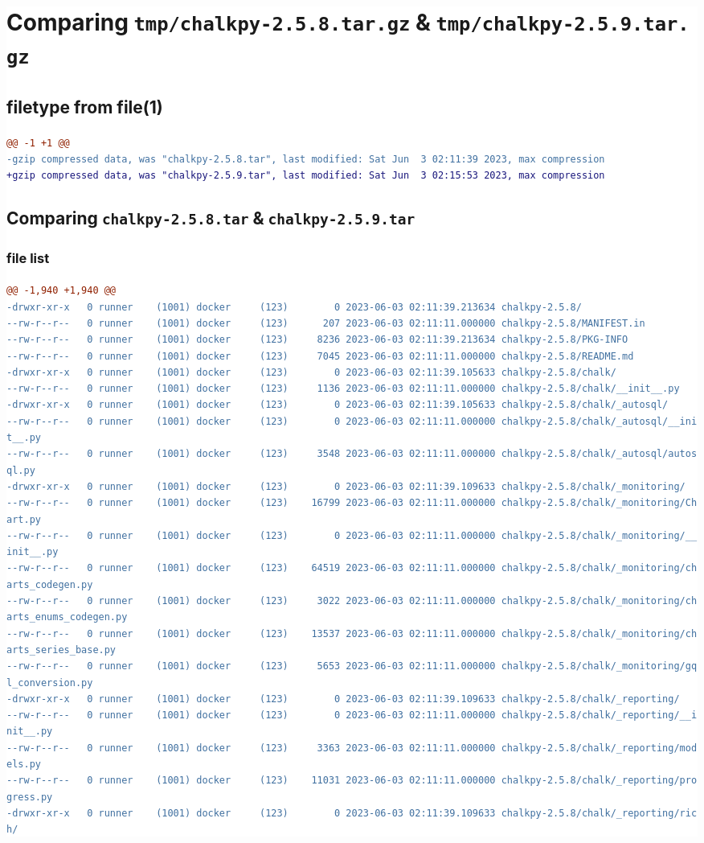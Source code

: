 # Comparing `tmp/chalkpy-2.5.8.tar.gz` & `tmp/chalkpy-2.5.9.tar.gz`

## filetype from file(1)

```diff
@@ -1 +1 @@
-gzip compressed data, was "chalkpy-2.5.8.tar", last modified: Sat Jun  3 02:11:39 2023, max compression
+gzip compressed data, was "chalkpy-2.5.9.tar", last modified: Sat Jun  3 02:15:53 2023, max compression
```

## Comparing `chalkpy-2.5.8.tar` & `chalkpy-2.5.9.tar`

### file list

```diff
@@ -1,940 +1,940 @@
-drwxr-xr-x   0 runner    (1001) docker     (123)        0 2023-06-03 02:11:39.213634 chalkpy-2.5.8/
--rw-r--r--   0 runner    (1001) docker     (123)      207 2023-06-03 02:11:11.000000 chalkpy-2.5.8/MANIFEST.in
--rw-r--r--   0 runner    (1001) docker     (123)     8236 2023-06-03 02:11:39.213634 chalkpy-2.5.8/PKG-INFO
--rw-r--r--   0 runner    (1001) docker     (123)     7045 2023-06-03 02:11:11.000000 chalkpy-2.5.8/README.md
-drwxr-xr-x   0 runner    (1001) docker     (123)        0 2023-06-03 02:11:39.105633 chalkpy-2.5.8/chalk/
--rw-r--r--   0 runner    (1001) docker     (123)     1136 2023-06-03 02:11:11.000000 chalkpy-2.5.8/chalk/__init__.py
-drwxr-xr-x   0 runner    (1001) docker     (123)        0 2023-06-03 02:11:39.105633 chalkpy-2.5.8/chalk/_autosql/
--rw-r--r--   0 runner    (1001) docker     (123)        0 2023-06-03 02:11:11.000000 chalkpy-2.5.8/chalk/_autosql/__init__.py
--rw-r--r--   0 runner    (1001) docker     (123)     3548 2023-06-03 02:11:11.000000 chalkpy-2.5.8/chalk/_autosql/autosql.py
-drwxr-xr-x   0 runner    (1001) docker     (123)        0 2023-06-03 02:11:39.109633 chalkpy-2.5.8/chalk/_monitoring/
--rw-r--r--   0 runner    (1001) docker     (123)    16799 2023-06-03 02:11:11.000000 chalkpy-2.5.8/chalk/_monitoring/Chart.py
--rw-r--r--   0 runner    (1001) docker     (123)        0 2023-06-03 02:11:11.000000 chalkpy-2.5.8/chalk/_monitoring/__init__.py
--rw-r--r--   0 runner    (1001) docker     (123)    64519 2023-06-03 02:11:11.000000 chalkpy-2.5.8/chalk/_monitoring/charts_codegen.py
--rw-r--r--   0 runner    (1001) docker     (123)     3022 2023-06-03 02:11:11.000000 chalkpy-2.5.8/chalk/_monitoring/charts_enums_codegen.py
--rw-r--r--   0 runner    (1001) docker     (123)    13537 2023-06-03 02:11:11.000000 chalkpy-2.5.8/chalk/_monitoring/charts_series_base.py
--rw-r--r--   0 runner    (1001) docker     (123)     5653 2023-06-03 02:11:11.000000 chalkpy-2.5.8/chalk/_monitoring/gql_conversion.py
-drwxr-xr-x   0 runner    (1001) docker     (123)        0 2023-06-03 02:11:39.109633 chalkpy-2.5.8/chalk/_reporting/
--rw-r--r--   0 runner    (1001) docker     (123)        0 2023-06-03 02:11:11.000000 chalkpy-2.5.8/chalk/_reporting/__init__.py
--rw-r--r--   0 runner    (1001) docker     (123)     3363 2023-06-03 02:11:11.000000 chalkpy-2.5.8/chalk/_reporting/models.py
--rw-r--r--   0 runner    (1001) docker     (123)    11031 2023-06-03 02:11:11.000000 chalkpy-2.5.8/chalk/_reporting/progress.py
-drwxr-xr-x   0 runner    (1001) docker     (123)        0 2023-06-03 02:11:39.109633 chalkpy-2.5.8/chalk/_reporting/rich/
```